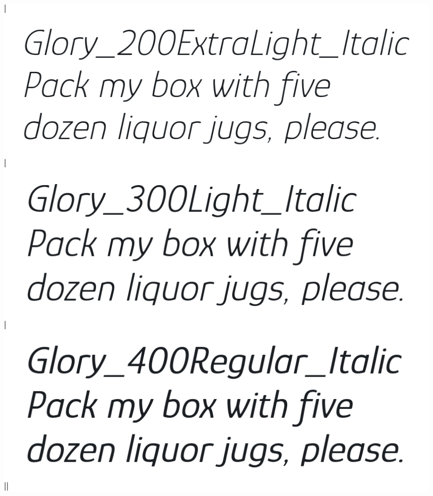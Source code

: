 |![Glory_200ExtraLight_Italic](./200ExtraLight_Italic/Glory_200ExtraLight_Italic.ttf.png)|![Glory_300Light_Italic](./300Light_Italic/Glory_300Light_Italic.ttf.png)|![Glory_400Regular_Italic](./400Regular_Italic/Glory_400Regular_Italic.ttf.png)||